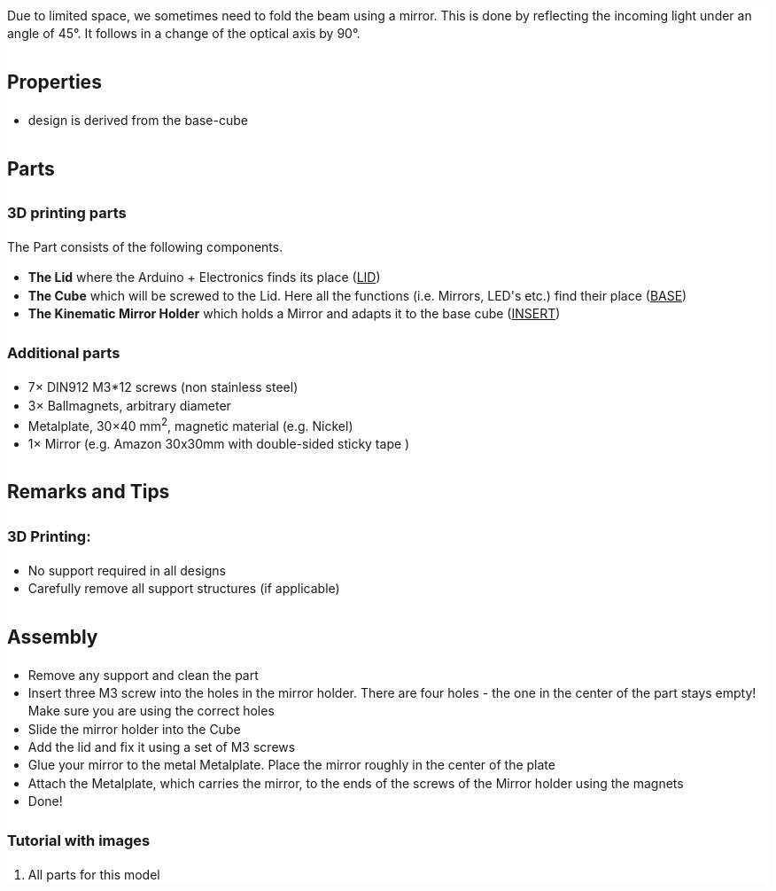 Due to limited space, we sometimes need to fold the beam using a mirror. This is done by reflecting the incoming light under an angle of 45°. It follows in a change of the optical axis by 90°.


## Properties
* design is derived from the base-cube

## Parts

### 3D printing parts
The Part consists of the following components.

* **The Lid** where the Arduino + Electronics finds its place ([LID](./STL/10_Lid_1x1_v2.stl))
* **The Cube** which will be screwed to the Lid. Here all the functions (i.e. Mirrors, LED's etc.) find their place ([BASE](./STL/10_Cube_1x1_v2.stl))
* **The Kinematic Mirror Holder** which holds a Mirror and adapts it to the base cube ([INSERT](./STL/20_Cube_Insert_Kinematic_Mirrormount_45_base.stl))

### Additional parts
* 7× DIN912 M3*12 screws (non stainless steel)
* 3× Ballmagnets, arbitrary diameter
* Metalplate, 30×40 mm<sup>2</sup>, magnetic material (e.g. Nickel)
* 1× Mirror (e.g. Amazon 30x30mm with double-sided sticky tape )



## Remarks and Tips
### 3D Printing:
* No support required in all designs
* Carefully remove all support structures (if applicable)

## Assembly
* Remove any support and clean the part
* Insert three M3 screw into the holes in the mirror holder. There are four holes - the one in the center of the part stays empty! Make sure you are using the correct holes
* Slide the mirror holder into the Cube
* Add the lid and fix it using a set of M3 screws
* Glue your mirror to the metal Metalplate. Place the mirror roughly in the center of the plate
* Attach the Metalplate, which carries the mirror, to the ends of the screws of the Mirror holder using the magnets
* Done!

### Tutorial with images

1. All parts for this model
<p align="center">